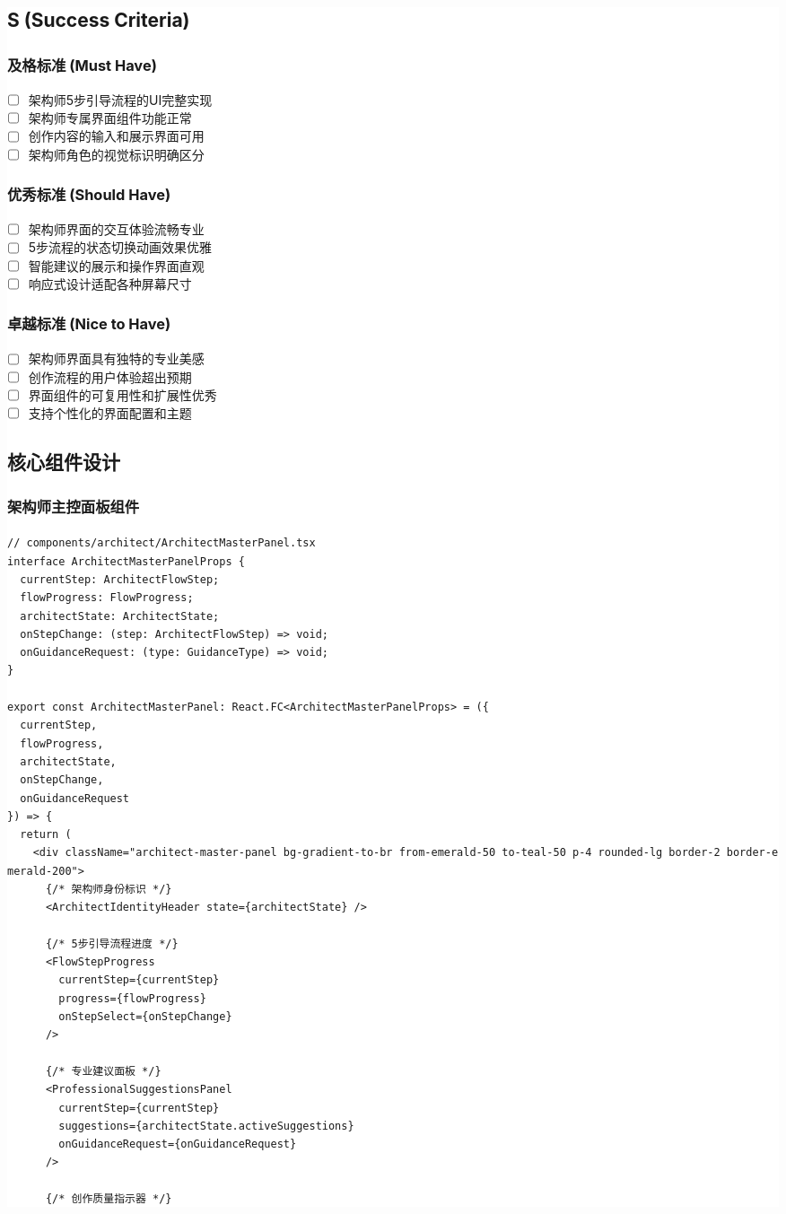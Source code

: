 ## S (Success Criteria)

### 及格标准 (Must Have)
- [ ] 架构师5步引导流程的UI完整实现
- [ ] 架构师专属界面组件功能正常
- [ ] 创作内容的输入和展示界面可用
- [ ] 架构师角色的视觉标识明确区分

### 优秀标准 (Should Have)  
- [ ] 架构师界面的交互体验流畅专业
- [ ] 5步流程的状态切换动画效果优雅
- [ ] 智能建议的展示和操作界面直观
- [ ] 响应式设计适配各种屏幕尺寸

### 卓越标准 (Nice to Have)
- [ ] 架构师界面具有独特的专业美感
- [ ] 创作流程的用户体验超出预期
- [ ] 界面组件的可复用性和扩展性优秀
- [ ] 支持个性化的界面配置和主题

## 核心组件设计

### 架构师主控面板组件
```tsx
// components/architect/ArchitectMasterPanel.tsx
interface ArchitectMasterPanelProps {
  currentStep: ArchitectFlowStep;
  flowProgress: FlowProgress;
  architectState: ArchitectState;
  onStepChange: (step: ArchitectFlowStep) => void;
  onGuidanceRequest: (type: GuidanceType) => void;
}

export const ArchitectMasterPanel: React.FC<ArchitectMasterPanelProps> = ({
  currentStep,
  flowProgress,
  architectState,
  onStepChange,
  onGuidanceRequest
}) => {
  return (
    <div className="architect-master-panel bg-gradient-to-br from-emerald-50 to-teal-50 p-4 rounded-lg border-2 border-emerald-200">
      {/* 架构师身份标识 */}
      <ArchitectIdentityHeader state={architectState} />
      
      {/* 5步引导流程进度 */}
      <FlowStepProgress 
        currentStep={currentStep}
        progress={flowProgress}
        onStepSelect={onStepChange}
      />
      
      {/* 专业建议面板 */}
      <ProfessionalSuggestionsPanel
        currentStep={currentStep}
        suggestions={architectState.activeSuggestions}
        onGuidanceRequest={onGuidanceRequest}
      />
      
      {/* 创作质量指示器 */}
```